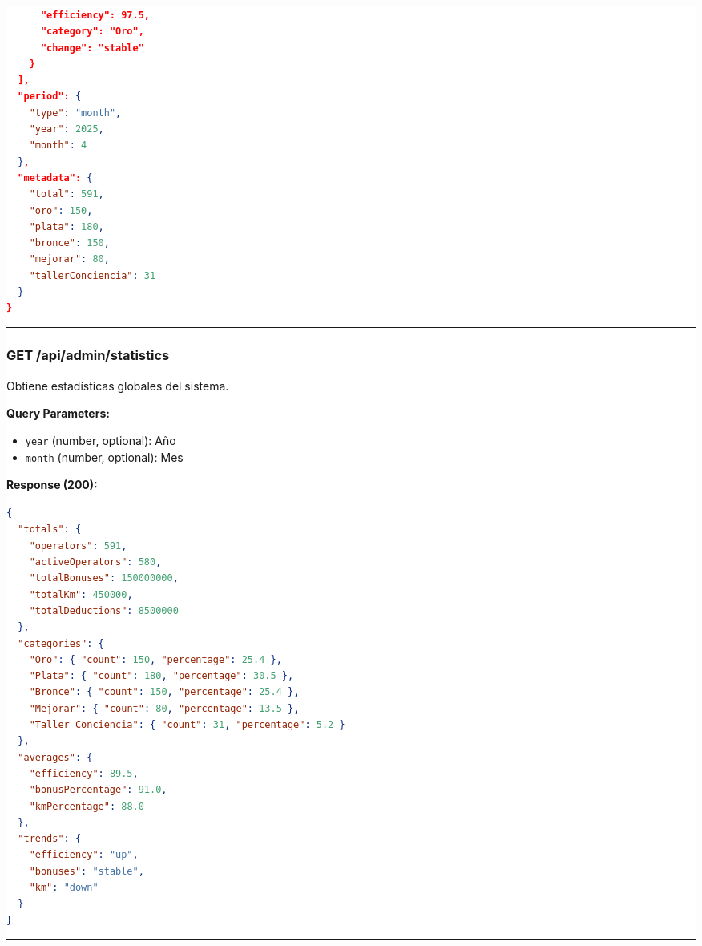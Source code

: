 ```json
      "efficiency": 97.5,
      "category": "Oro",
      "change": "stable"
    }
  ],
  "period": {
    "type": "month",
    "year": 2025,
    "month": 4
  },
  "metadata": {
    "total": 591,
    "oro": 150,
    "plata": 180,
    "bronce": 150,
    "mejorar": 80,
    "tallerConciencia": 31
  }
}
```

---

### GET /api/admin/statistics

Obtiene estadísticas globales del sistema.

**Query Parameters:**
- `year` (number, optional): Año
- `month` (number, optional): Mes

**Response (200):**
```json
{
  "totals": {
    "operators": 591,
    "activeOperators": 580,
    "totalBonuses": 150000000,
    "totalKm": 450000,
    "totalDeductions": 8500000
  },
  "categories": {
    "Oro": { "count": 150, "percentage": 25.4 },
    "Plata": { "count": 180, "percentage": 30.5 },
    "Bronce": { "count": 150, "percentage": 25.4 },
    "Mejorar": { "count": 80, "percentage": 13.5 },
    "Taller Conciencia": { "count": 31, "percentage": 5.2 }
  },
  "averages": {
    "efficiency": 89.5,
    "bonusPercentage": 91.0,
    "kmPercentage": 88.0
  },
  "trends": {
    "efficiency": "up",
    "bonuses": "stable",
    "km": "down"
  }
}
```

---